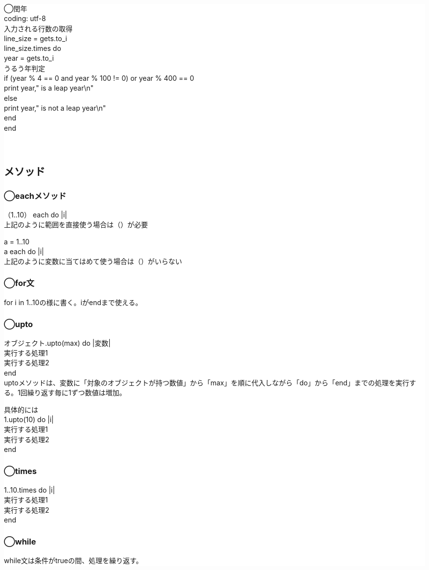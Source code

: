 ◯閏年  
coding: utf-8  
 入力される行数の取得  
line_size = gets.to_i  
line_size.times do  
  year = gets.to_i  
   うるう年判定  
  if (year % 4 == 0 and year % 100 != 0) or year % 400 == 0  
    print year," is a leap year\n"  
  else  
    print year," is not a leap year\n"  
  end  
end  

<br />


## メソッド  
### ◯eachメソッド  
（1..10） each do |i|  
上記のように範囲を直接使う場合は（）が必要  

a = 1..10  
a each do |i|  
上記のように変数に当てはめて使う場合は（）がいらない  

### ◯for文  
for i in 1..10の様に書く。iがendまで使える。  

### ◯upto  
オブジェクト.upto(max) do |変数|  
  実行する処理1  
  実行する処理2  
end  
uptoメソッドは、変数に「対象のオブジェクトが持つ数値」から「max」を順に代入しながら「do」から「end」までの処理を実行する。1回繰り返す毎に1ずつ数値は増加。  

具体的には  
1.upto(10) do |i|  
  実行する処理1  
  実行する処理2  
end  

### ◯times  
1..10.times do |i|  
  実行する処理1  
  実行する処理2  
end  

### ◯while  
while文は条件がtrueの間、処理を繰り返す。  
